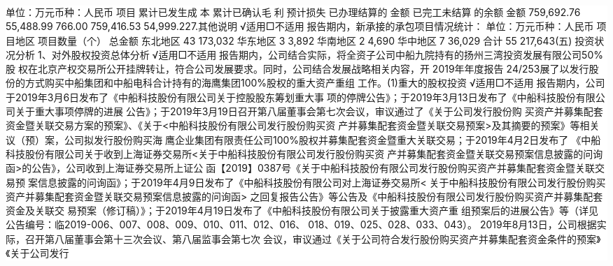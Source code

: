 单位：万元币种：人民币
项目
累计已发生成
本
累计已确认毛
利
预计损失
已办理结算的
金额
已完工未结算
的余额
金额
759,692.76
55,488.99
766.00
759,416.53
54,999.227.其他说明
√适用□不适用
报告期内，新承接的承包项目情况统计：
单位：万元币种：人民币
项目地区
项目数量（个）
总金额
东北地区
43
173,032
华东地区
3
3,892
华南地区
2
4,690
华中地区
7
36,029
合计
55
217,643(五)
投资状况分析
1、对外股权投资总体分析
√适用□不适用
报告期内，公司结合实际，将全资子公司中船九院持有的扬州三湾投资发展有限公司50%股
权在北京产权交易所公开挂牌转让，符合公司发展要求。同时，公司结合发展战略相关内容，开
2019年年度报告
24/253展了以发行股份的方式购买中船集团和中船电科合计持有的海鹰集团100%股权的重大资产重组
工作。(1)重大的股权投资
√适用□不适用
报告期内，公司于2019年3月6日发布了《中船科技股份有限公司关于控股股东筹划重大事
项的停牌公告》；于2019年3月13日发布了《中船科技股份有限公司关于重大事项停牌的进展
公告》；于2019年3月19日召开第八届董事会第七次会议，审议通过了《关于公司发行股份购
买资产并募集配套资金暨关联交易方案的预案》、《关于<中船科技股份有限公司发行股份购买资
产并募集配套资金暨关联交易预案>及其摘要的预案》等相关议（预）案，公司拟发行股份购买海
鹰企业集团有限责任公司100%股权并募集配套资金暨重大关联交易；于2019年4月2日发布了
《中船科技股份有限公司关于收到上海证券交易所<关于中船科技股份有限公司发行股份购买资
产并募集配套资金暨关联交易预案信息披露的问询函>的公告》，公司收到上海证券交易所上证公
函【2019】0387号《关于中船科技股份有限公司发行股份购买资产并募集配套资金暨关联交易预
案信息披露的问询函》；于2019年4月9日发布了《中船科技股份有限公司对上海证券交易所<
关于中船科技股份有限公司发行股份购买资产并募集配套资金暨关联交易预案信息披露的问询函>
之回复报告公告》等公告及《中船科技股份有限公司发行股份购买资产并募集配套资金及关联交
易预案（修订稿）》；于2019年4月19日发布了《中船科技股份有限公司关于披露重大资产重
组预案后的进展公告》等（详见公告编号：临2019-006、007、008、009、010、011、012、016、
018、019、025、028、033、043）。
2019年8月13日，公司根据实际，召开第八届董事会第十三次会议、第八届监事会第七次
会议，审议通过《关于公司符合发行股份购买资产并募集配套资金条件的预案》《关于公司发行